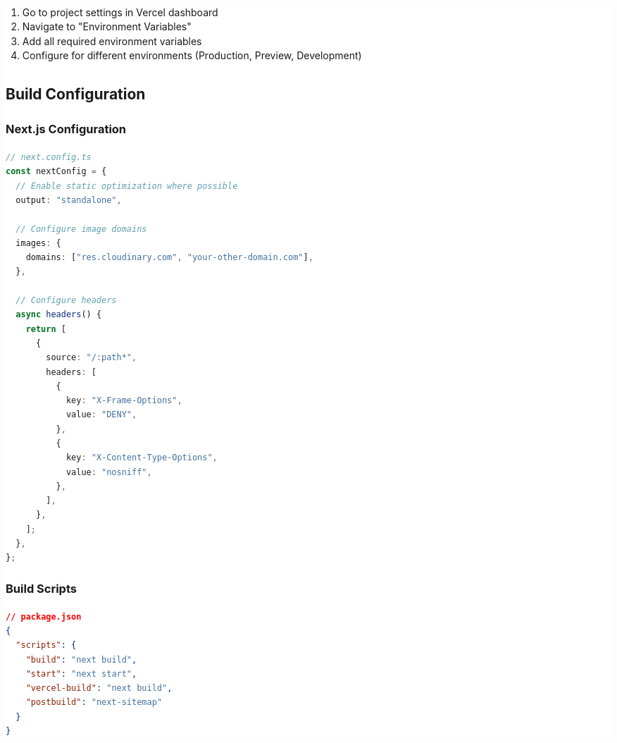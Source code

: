 1. Go to project settings in Vercel dashboard
2. Navigate to "Environment Variables"
3. Add all required environment variables
4. Configure for different environments (Production, Preview, Development)

## Build Configuration

### Next.js Configuration

```typescript
// next.config.ts
const nextConfig = {
  // Enable static optimization where possible
  output: "standalone",

  // Configure image domains
  images: {
    domains: ["res.cloudinary.com", "your-other-domain.com"],
  },

  // Configure headers
  async headers() {
    return [
      {
        source: "/:path*",
        headers: [
          {
            key: "X-Frame-Options",
            value: "DENY",
          },
          {
            key: "X-Content-Type-Options",
            value: "nosniff",
          },
        ],
      },
    ];
  },
};
```

### Build Scripts

```json
// package.json
{
  "scripts": {
    "build": "next build",
    "start": "next start",
    "vercel-build": "next build",
    "postbuild": "next-sitemap"
  }
}
```
